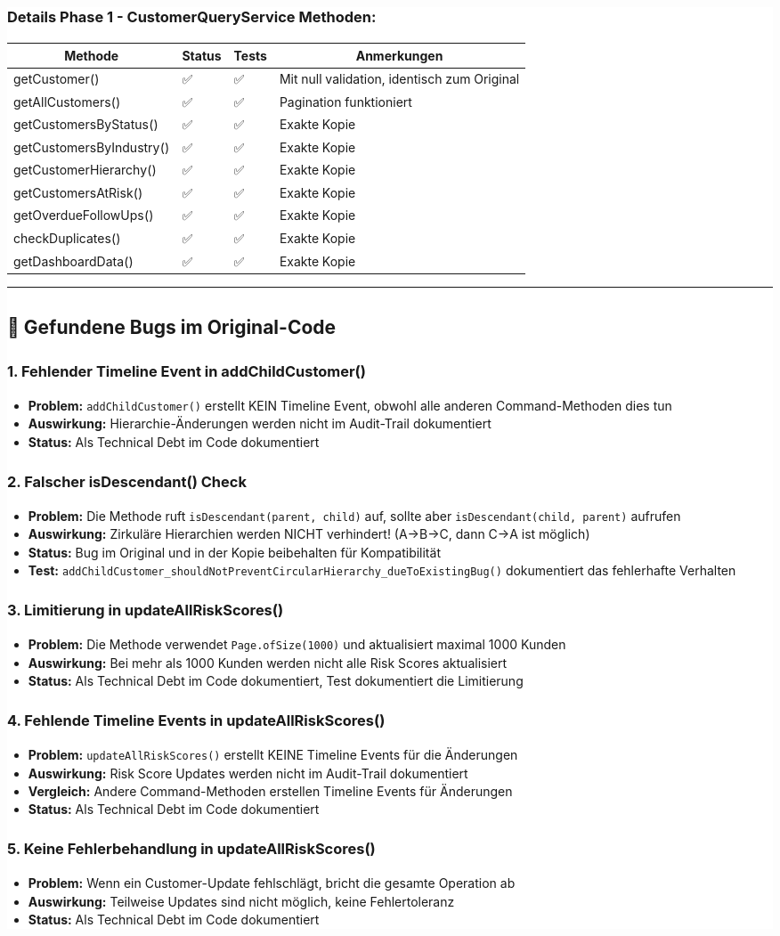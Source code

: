 ### Details Phase 1 - CustomerQueryService Methoden:
| Methode | Status | Tests | Anmerkungen |
|---------|--------|-------|-------------|
| getCustomer() | ✅ | ✅ | Mit null validation, identisch zum Original |
| getAllCustomers() | ✅ | ✅ | Pagination funktioniert |
| getCustomersByStatus() | ✅ | ✅ | Exakte Kopie |
| getCustomersByIndustry() | ✅ | ✅ | Exakte Kopie |
| getCustomerHierarchy() | ✅ | ✅ | Exakte Kopie |
| getCustomersAtRisk() | ✅ | ✅ | Exakte Kopie |
| getOverdueFollowUps() | ✅ | ✅ | Exakte Kopie |
| checkDuplicates() | ✅ | ✅ | Exakte Kopie |
| getDashboardData() | ✅ | ✅ | Exakte Kopie |

---

## 🐛 Gefundene Bugs im Original-Code

### 1. Fehlender Timeline Event in addChildCustomer()
- **Problem:** `addChildCustomer()` erstellt KEIN Timeline Event, obwohl alle anderen Command-Methoden dies tun
- **Auswirkung:** Hierarchie-Änderungen werden nicht im Audit-Trail dokumentiert
- **Status:** Als Technical Debt im Code dokumentiert

### 2. Falscher isDescendant() Check
- **Problem:** Die Methode ruft `isDescendant(parent, child)` auf, sollte aber `isDescendant(child, parent)` aufrufen
- **Auswirkung:** Zirkuläre Hierarchien werden NICHT verhindert! (A→B→C, dann C→A ist möglich)
- **Status:** Bug im Original und in der Kopie beibehalten für Kompatibilität
- **Test:** `addChildCustomer_shouldNotPreventCircularHierarchy_dueToExistingBug()` dokumentiert das fehlerhafte Verhalten

### 3. Limitierung in updateAllRiskScores()
- **Problem:** Die Methode verwendet `Page.ofSize(1000)` und aktualisiert maximal 1000 Kunden
- **Auswirkung:** Bei mehr als 1000 Kunden werden nicht alle Risk Scores aktualisiert
- **Status:** Als Technical Debt im Code dokumentiert, Test dokumentiert die Limitierung

### 4. Fehlende Timeline Events in updateAllRiskScores()
- **Problem:** `updateAllRiskScores()` erstellt KEINE Timeline Events für die Änderungen
- **Auswirkung:** Risk Score Updates werden nicht im Audit-Trail dokumentiert
- **Vergleich:** Andere Command-Methoden erstellen Timeline Events für Änderungen
- **Status:** Als Technical Debt im Code dokumentiert

### 5. Keine Fehlerbehandlung in updateAllRiskScores()
- **Problem:** Wenn ein Customer-Update fehlschlägt, bricht die gesamte Operation ab
- **Auswirkung:** Teilweise Updates sind nicht möglich, keine Fehlertoleranz
- **Status:** Als Technical Debt im Code dokumentiert
